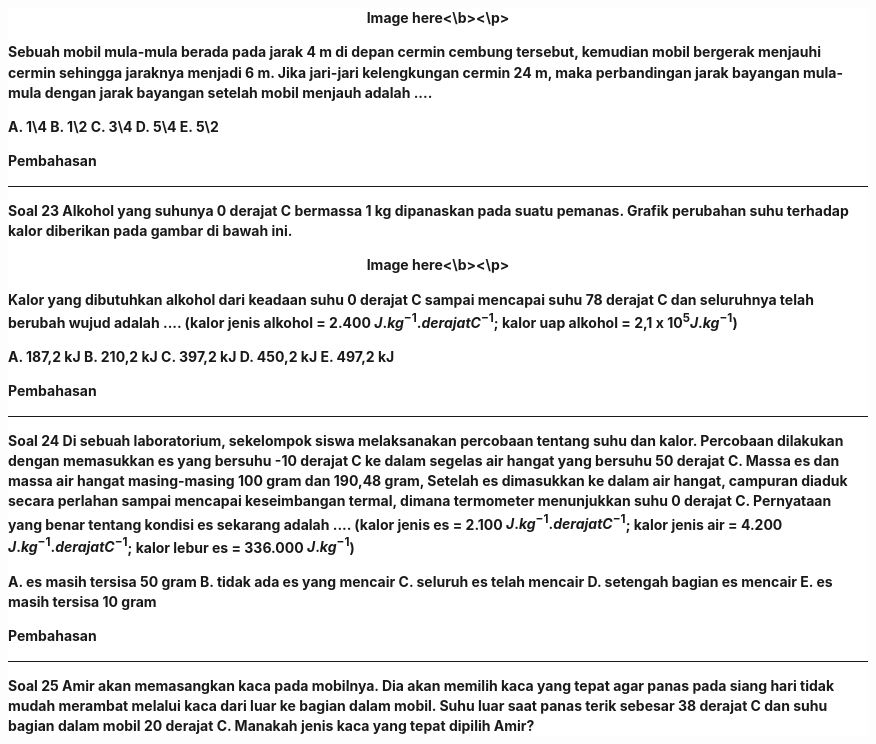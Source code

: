 <p align="center" ><b>Image here<\b><\p>

Sebuah mobil mula-mula berada pada jarak 4 m di depan cermin cembung tersebut, kemudian mobil bergerak menjauhi cermin sehingga jaraknya menjadi 6 m. Jika jari-jari kelengkungan cermin 24 m, maka perbandingan jarak bayangan mula-mula dengan jarak bayangan setelah mobil menjauh adalah ....

A. 1\4
B. 1\2
C. 3\4
D. 5\4
E. 5\2

**Pembahasan**

---

**Soal 23**
Alkohol yang suhunya 0 derajat C bermassa 1 kg dipanaskan pada suatu pemanas. Grafik perubahan suhu terhadap kalor diberikan pada gambar di bawah ini.

<p align="center" ><b>Image here<\b><\p>

Kalor yang dibutuhkan alkohol dari keadaan suhu 0 derajat C sampai mencapai suhu 78 derajat C dan seluruhnya telah berubah wujud adalah ....
(kalor jenis alkohol = 2.400 $J.kg^{-1}.derajatC^{-1}$; kalor uap alkohol = 2,1 x $10^5 J.kg^{-1}$)

A. 187,2 kJ
B. 210,2 kJ
C. 397,2 kJ
D. 450,2 kJ
E. 497,2 kJ

**Pembahasan**

---

**Soal 24**
Di sebuah laboratorium, sekelompok siswa melaksanakan percobaan tentang suhu dan kalor. Percobaan dilakukan dengan memasukkan es yang bersuhu -10 derajat C ke dalam segelas air hangat yang bersuhu 50 derajat C. Massa es dan massa air hangat masing-masing 100 gram dan 190,48 gram, Setelah es dimasukkan ke dalam air hangat, campuran diaduk secara perlahan sampai mencapai keseimbangan termal, dimana termometer menunjukkan suhu 0 derajat C. Pernyataan yang benar tentang kondisi es sekarang adalah ....
(kalor jenis es = 2.100 $J.kg^{-1}.derajatC^{-1}$; kalor jenis air = 4.200 $J.kg^{-1}.derajatC^{-1}$; kalor lebur es = 336.000 $J.kg^{-1}$)

A. es masih tersisa 50 gram
B. tidak ada es yang mencair
C. seluruh es telah mencair
D. setengah bagian es mencair
E. es masih tersisa 10 gram

**Pembahasan**

---

**Soal 25**
Amir akan memasangkan kaca pada mobilnya. Dia akan memilih kaca yang tepat agar panas pada siang hari tidak mudah merambat melalui kaca dari luar ke bagian dalam mobil. Suhu luar saat panas terik sebesar 38 derajat C dan suhu bagian dalam mobil 20 derajat C. Manakah jenis kaca yang tepat dipilih Amir?
